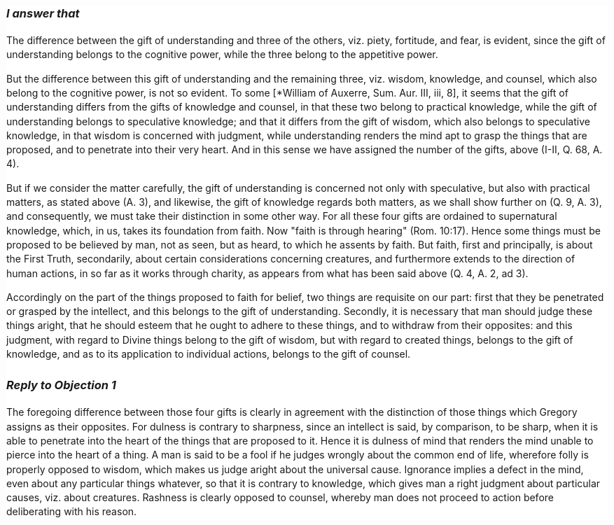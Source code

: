 ### *I answer that*
The difference between the gift of understanding and
three of the others, viz. piety, fortitude, and fear, is evident,
since the gift of understanding belongs to the cognitive power, while
the three belong to the appetitive power.

But the difference between this gift of understanding and the
remaining three, viz. wisdom, knowledge, and counsel, which also
belong to the cognitive power, is not so evident. To some [*William
of Auxerre, Sum. Aur. III, iii, 8], it seems that the gift of
understanding differs from the gifts of knowledge and counsel, in
that these two belong to practical knowledge, while the gift of
understanding belongs to speculative knowledge; and that it differs
from the gift of wisdom, which also belongs to speculative knowledge,
in that wisdom is concerned with judgment, while understanding
renders the mind apt to grasp the things that are proposed, and to
penetrate into their very heart. And in this sense we have assigned
the number of the gifts, above (I-II, Q. 68, A. 4).

But if we consider the matter carefully, the gift of understanding is
concerned not only with speculative, but also with practical matters,
as stated above (A. 3), and likewise, the gift of knowledge regards
both matters, as we shall show further on (Q. 9, A. 3), and
consequently, we must take their distinction in some other way. For
all these four gifts are ordained to supernatural knowledge, which,
in us, takes its foundation from faith. Now "faith is through
hearing" (Rom. 10:17). Hence some things must be proposed to be
believed by man, not as seen, but as heard, to which he assents by
faith. But faith, first and principally, is about the First Truth,
secondarily, about certain considerations concerning creatures, and
furthermore extends to the direction of human actions, in so far as
it works through charity, as appears from what has been said above
(Q. 4, A. 2, ad 3).

Accordingly on the part of the things proposed to faith for belief,
two things are requisite on our part: first that they be penetrated
or grasped by the intellect, and this belongs to the gift of
understanding. Secondly, it is necessary that man should judge these
things aright, that he should esteem that he ought to adhere to these
things, and to withdraw from their opposites: and this judgment, with
regard to Divine things belong to the gift of wisdom, but with regard
to created things, belongs to the gift of knowledge, and as to its
application to individual actions, belongs to the gift of counsel.

### *Reply to Objection 1*
The foregoing difference between those four gifts is
clearly in agreement with the distinction of those things which
Gregory assigns as their opposites. For dulness is contrary to
sharpness, since an intellect is said, by comparison, to be sharp,
when it is able to penetrate into the heart of the things that are
proposed to it. Hence it is dulness of mind that renders the mind
unable to pierce into the heart of a thing. A man is said to be a
fool if he judges wrongly about the common end of life, wherefore
folly is properly opposed to wisdom, which makes us judge aright
about the universal cause. Ignorance implies a defect in the mind,
even about any particular things whatever, so that it is contrary to
knowledge, which gives man a right judgment about particular causes,
viz. about creatures. Rashness is clearly opposed to counsel, whereby
man does not proceed to action before deliberating with his reason.
